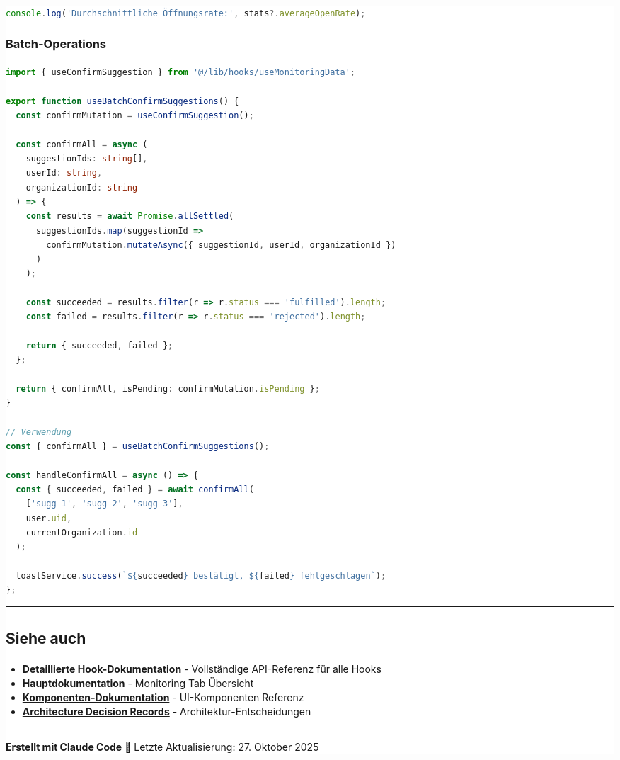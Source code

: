 ```typescript
console.log('Durchschnittliche Öffnungsrate:', stats?.averageOpenRate);
```

### Batch-Operations

```typescript
import { useConfirmSuggestion } from '@/lib/hooks/useMonitoringData';

export function useBatchConfirmSuggestions() {
  const confirmMutation = useConfirmSuggestion();

  const confirmAll = async (
    suggestionIds: string[],
    userId: string,
    organizationId: string
  ) => {
    const results = await Promise.allSettled(
      suggestionIds.map(suggestionId =>
        confirmMutation.mutateAsync({ suggestionId, userId, organizationId })
      )
    );

    const succeeded = results.filter(r => r.status === 'fulfilled').length;
    const failed = results.filter(r => r.status === 'rejected').length;

    return { succeeded, failed };
  };

  return { confirmAll, isPending: confirmMutation.isPending };
}

// Verwendung
const { confirmAll } = useBatchConfirmSuggestions();

const handleConfirmAll = async () => {
  const { succeeded, failed } = await confirmAll(
    ['sugg-1', 'sugg-2', 'sugg-3'],
    user.uid,
    currentOrganization.id
  );

  toastService.success(`${succeeded} bestätigt, ${failed} fehlgeschlagen`);
};
```

---

## Siehe auch

- **[Detaillierte Hook-Dokumentation](./monitoring-hooks.md)** - Vollständige API-Referenz für alle Hooks
- **[Hauptdokumentation](../README.md)** - Monitoring Tab Übersicht
- **[Komponenten-Dokumentation](../components/README.md)** - UI-Komponenten Referenz
- **[Architecture Decision Records](../adr/README.md)** - Architektur-Entscheidungen

---

**Erstellt mit Claude Code** 🤖
Letzte Aktualisierung: 27. Oktober 2025
